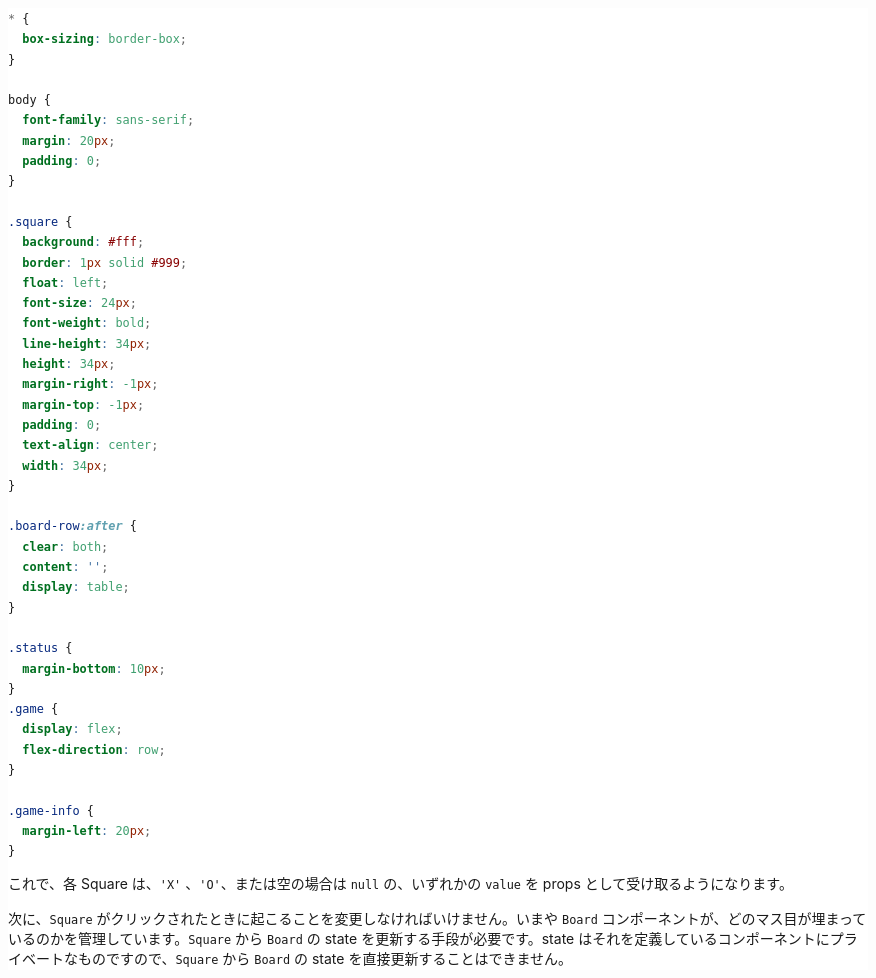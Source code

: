 ```css src/styles.css
* {
  box-sizing: border-box;
}

body {
  font-family: sans-serif;
  margin: 20px;
  padding: 0;
}

.square {
  background: #fff;
  border: 1px solid #999;
  float: left;
  font-size: 24px;
  font-weight: bold;
  line-height: 34px;
  height: 34px;
  margin-right: -1px;
  margin-top: -1px;
  padding: 0;
  text-align: center;
  width: 34px;
}

.board-row:after {
  clear: both;
  content: '';
  display: table;
}

.status {
  margin-bottom: 10px;
}
.game {
  display: flex;
  flex-direction: row;
}

.game-info {
  margin-left: 20px;
}
```

</Sandpack>

これで、各 Square は、`'X'` 、`'O'`、または空の場合は `null` の、いずれかの `value` を props として受け取るようになります。

次に、`Square` がクリックされたときに起こることを変更しなければいけません。いまや `Board` コンポーネントが、どのマス目が埋まっているのかを管理しています。`Square` から `Board` の state を更新する手段が必要です。state はそれを定義しているコンポーネントにプライベートなものですので、`Square` から `Board` の state を直接更新することはできません。
